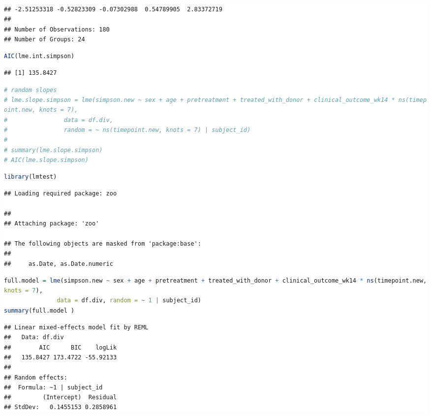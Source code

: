     ## -2.51253318 -0.52823309 -0.07302988  0.54789905  2.83372719 
    ## 
    ## Number of Observations: 180
    ## Number of Groups: 24

``` r
AIC(lme.int.simpson)
```

    ## [1] 135.8427

``` r
# random slopes
# lme.slope.simpson = lme(simpson.new ~ sex + age + pretreatment + treated_with_donor + clinical_outcome_wk14 * ns(timepoint.new, knots = 7), 
#                data = df.div, 
#                random = ~ ns(timepoint.new, knots = 7) | subject_id)
# 
# summary(lme.slope.simpson)
# AIC(lme.slope.simpson)
```

``` r
library(lmtest)
```

    ## Loading required package: zoo

    ## 
    ## Attaching package: 'zoo'

    ## The following objects are masked from 'package:base':
    ## 
    ##     as.Date, as.Date.numeric

``` r
full.model = lme(simpson.new ~ sex + age + pretreatment + treated_with_donor + clinical_outcome_wk14 * ns(timepoint.new, knots = 7), 
               data = df.div, random = ~ 1 | subject_id)
summary(full.model )
```

    ## Linear mixed-effects model fit by REML
    ##   Data: df.div 
    ##        AIC      BIC    logLik
    ##   135.8427 173.4722 -55.92133
    ## 
    ## Random effects:
    ##  Formula: ~1 | subject_id
    ##         (Intercept)  Residual
    ## StdDev:   0.1455153 0.2858961